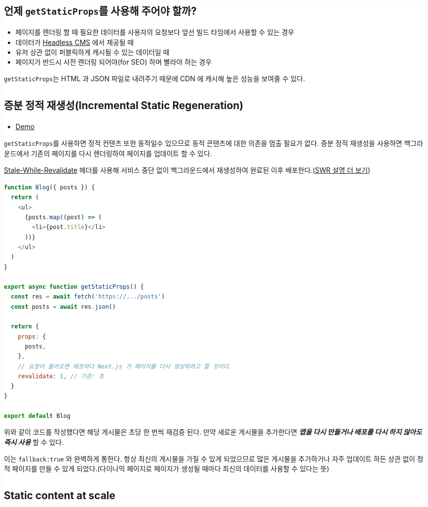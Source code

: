 ## 언제 `getStaticProps`를 사용해 주어야 할까?

- 페이지를 렌더링 할 때 필요한 데이터를 사용자의 요청보다 앞선 빌드 타임에서 사용할 수 있는 경우
- 데이터가 [Headless CMS](https://simsimjae.medium.com/headless-cms%EB%9E%80-49569dc86daa) 에서 제공될 때
- 유저 상관 없이 퍼블릭하게 캐시될 수 있는 데이터일 때
- 페이지가 반드시 사전 렌더링 되어야(for SEO) 하며 빨라야 하는 경우

`getStaticProps`는 HTML 과 JSON 파일로 내려주기 때문에 CDN 에 캐시해 높은 성능을 보여줄 수 있다.


## 증분 정적 재생성(Incremental Static Regeneration)

- [Demo](https://reactions-demo.now.sh/)

`getStaticProps`를 사용하면 정적 컨텐츠 또한 동적일수 있으므로 동적 콘텐츠에 대한 의존을 멈출 필요가 없다. 증분 정적 재생성을 사용하면 백그라운드에서 기존의 페이지를 다시 렌더링하여 페이지를 업데이트 할 수 있다.

[Stale-While-Revalidate](https://tools.ietf.org/html/rfc5861) 헤더를 사용해 서비스 중단 없이 백그라운드에서 재생성하여 완료된 이후 배포한다.([SWR 설명 더 보기](https://vercel.com/docs/edge-network/caching#stale-while-revalidate))

```javascript
function Blog({ posts }) {
  return (
    <ul>
      {posts.map((post) => (
        <li>{post.title}</li>
      ))}
    </ul>
  )
}

export async function getStaticProps() {
  const res = await fetch('https://.../posts')
  const posts = await res.json()

  return {
    props: {
      posts,
    },
    // 요청이 들어오면 매초마다 Next.js 가 페이지를 다시 생성하려고 할 것이다.
    revalidate: 1, // 기준: 초
  }
}

export default Blog
```

위와 같이 코드를 작성했다면 해당 게시물은 초당 한 번씩 재검증 된다. 만약 새로운 게시물을 추가한다면 ***앱을 다시 만들거나 배포를 다시 하지 않아도 즉시 사용*** 할 수 있다.

이는 `fallback:true` 와 완벽하게 통한다. 항상 최신의 게시물을 가질 수 있게 되었으므로 많은 게시물을 추가하거나 자주 업데이트 하든 상관 없이 정적 페이지를 만들 수 있게 되었다.(다이나믹 페이지로 페이지가 생성될 때마다 최신의 데이터를 사용할 수 있다는 뜻)

## Static content at scale
